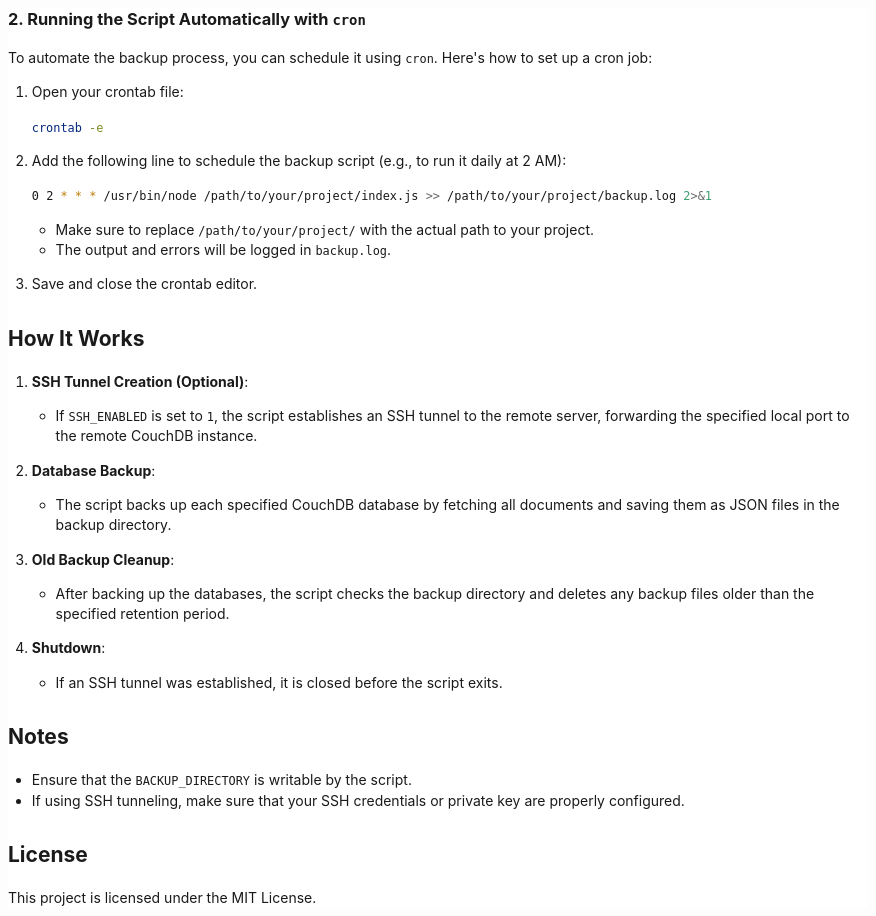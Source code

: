 ### 2. Running the Script Automatically with `cron`

To automate the backup process, you can schedule it using `cron`. Here's how to set up a cron job:

1. Open your crontab file:

   ```bash
   crontab -e
   ```

2. Add the following line to schedule the backup script (e.g., to run it daily at 2 AM):

   ```bash
   0 2 * * * /usr/bin/node /path/to/your/project/index.js >> /path/to/your/project/backup.log 2>&1
   ```

   - Make sure to replace `/path/to/your/project/` with the actual path to your project.
   - The output and errors will be logged in `backup.log`.

3. Save and close the crontab editor.

## How It Works

1. **SSH Tunnel Creation (Optional)**:

   - If `SSH_ENABLED` is set to `1`, the script establishes an SSH tunnel to the remote server, forwarding the specified local port to the remote CouchDB instance.

2. **Database Backup**:

   - The script backs up each specified CouchDB database by fetching all documents and saving them as JSON files in the backup directory.

3. **Old Backup Cleanup**:

   - After backing up the databases, the script checks the backup directory and deletes any backup files older than the specified retention period.

4. **Shutdown**:
   - If an SSH tunnel was established, it is closed before the script exits.

## Notes

- Ensure that the `BACKUP_DIRECTORY` is writable by the script.
- If using SSH tunneling, make sure that your SSH credentials or private key are properly configured.

## License

This project is licensed under the MIT License.

